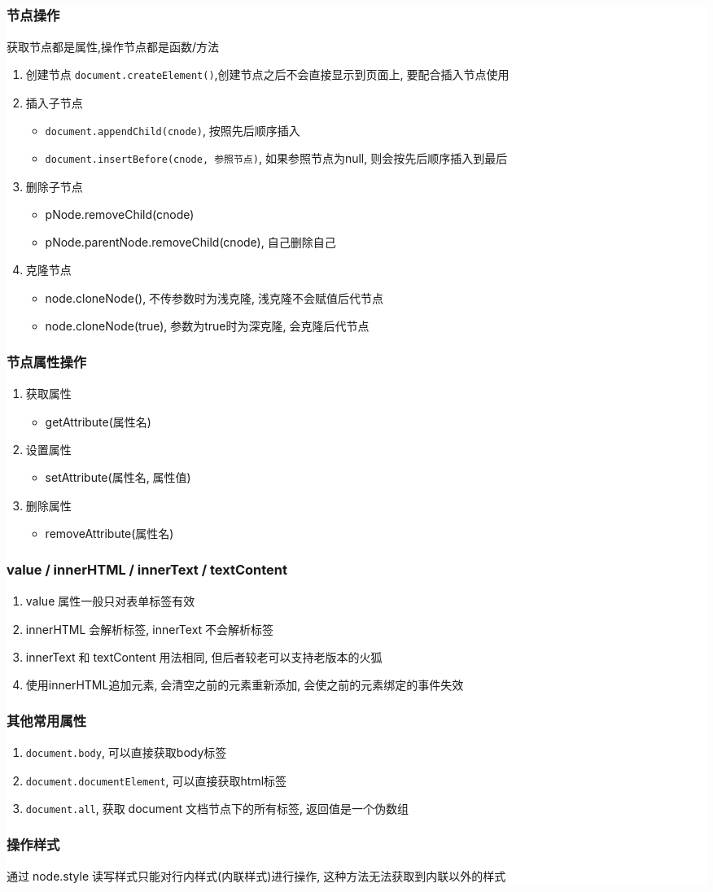###  节点操作

获取节点都是属性,操作节点都是函数/方法

1. 创建节点
`document.createElement()`,创建节点之后不会直接显示到页面上, 要配合插入节点使用

2. 插入子节点

    - `document.appendChild(cnode)`, 按照先后顺序插入

    - `document.insertBefore(cnode, 参照节点)`, 如果参照节点为null, 则会按先后顺序插入到最后

3. 删除子节点

    - pNode.removeChild(cnode)

    - pNode.parentNode.removeChild(cnode), 自己删除自己

4. 克隆节点

    - node.cloneNode(), 不传参数时为浅克隆, 浅克隆不会赋值后代节点

    - node.cloneNode(true), 参数为true时为深克隆, 会克隆后代节点

###  节点属性操作

1. 获取属性

    - getAttribute(属性名)

2. 设置属性

    - setAttribute(属性名, 属性值)

3. 删除属性

    - removeAttribute(属性名)

###  value / innerHTML / innerText / textContent

1. value 属性一般只对表单标签有效

2. innerHTML 会解析标签, innerText 不会解析标签

3. innerText 和 textContent 用法相同, 但后者较老可以支持老版本的火狐

4. 使用innerHTML追加元素, 会清空之前的元素重新添加, 会使之前的元素绑定的事件失效

###  其他常用属性

1. `document.body`, 可以直接获取body标签

2. `document.documentElement`, 可以直接获取html标签

3. `document.all`, 获取 document 文档节点下的所有标签, 返回值是一个伪数组

###  操作样式

通过 node.style 读写样式只能对行内样式(内联样式)进行操作, 这种方法无法获取到内联以外的样式

